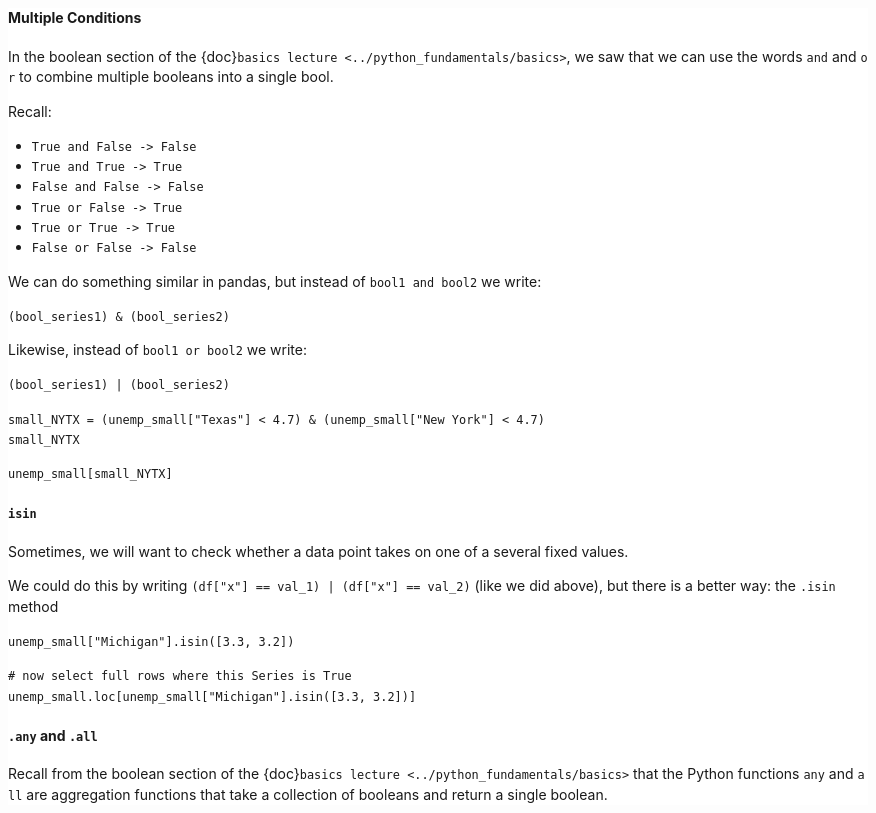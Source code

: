 #### Multiple Conditions

In the boolean section of the {doc}`basics lecture <../python_fundamentals/basics>`, we saw
that we can use the words `and` and `or` to combine multiple booleans into
a single bool.

Recall:

- `True and False -> False`
- `True and True -> True`
- `False and False -> False`
- `True or False -> True`
- `True or True -> True`
- `False or False -> False`

We can do something similar in pandas, but instead of
`bool1 and bool2` we write:

```{code-block} python
(bool_series1) & (bool_series2)
```

Likewise, instead of `bool1 or bool2` we write:

```{code-block} python
(bool_series1) | (bool_series2)
```

```{code-cell} python
small_NYTX = (unemp_small["Texas"] < 4.7) & (unemp_small["New York"] < 4.7)
small_NYTX
```

```{code-cell} python
unemp_small[small_NYTX]
```

#### `isin`

Sometimes, we will want to check whether a data point takes on one of a
several fixed values.

We could do this by writing `(df["x"] == val_1) | (df["x"] == val_2)`
(like we did above), but there is a better way: the `.isin` method

```{code-cell} python
unemp_small["Michigan"].isin([3.3, 3.2])
```

```{code-cell} python
# now select full rows where this Series is True
unemp_small.loc[unemp_small["Michigan"].isin([3.3, 3.2])]
```

#### `.any` and `.all`

Recall from the boolean section of the {doc}`basics lecture <../python_fundamentals/basics>`
that the Python functions `any` and `all` are aggregation functions that
take a collection of booleans and return a single boolean.
